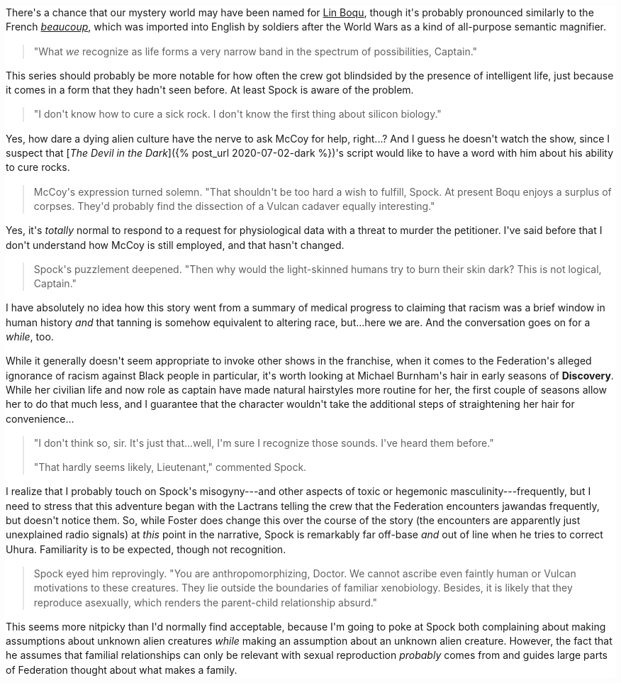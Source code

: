 There's a chance that our mystery world may have been named for [Lin Boqu](https://en.wikipedia.org/wiki/Lin_Boqu), though it's probably pronounced similarly to the French [*beaucoup*](https://en.wiktionary.org/wiki/beaucoup#French), which was imported into English by soldiers after the World Wars as a kind of all-purpose semantic magnifier.

 > "What *we* recognize as life forms a very narrow band in the spectrum of possibilities, Captain."

This series should probably be more notable for how often the crew got blindsided by the presence of intelligent life, just because it comes in a form that they hadn't seen before.  At least Spock is aware of the problem.

 > "I don't know how to cure a sick rock.  I don't know the first thing about silicon biology."

Yes, how dare a dying alien culture have the nerve to ask McCoy for help, right...?  And I guess he doesn't watch the show, since I suspect that [*The Devil in the Dark*]({% post_url 2020-07-02-dark %})'s script would like to have a word with him about his ability to cure rocks.

 > McCoy's expression turned solemn.  "That shouldn't be too hard a wish to fulfill, Spock.  At present Boqu enjoys a surplus of corpses.  They'd probably find the dissection of a Vulcan cadaver equally interesting."

Yes, it's *totally* normal to respond to a request for physiological data with a threat to murder the petitioner.  I've said before that I don't understand how McCoy is still employed, and that hasn't changed.

 > Spock's puzzlement deepened.  "Then why would the light-skinned humans try to burn their skin dark?  This is not logical, Captain."

I have absolutely no idea how this story went from a summary of medical progress to claiming that racism was a brief window in human history *and* that tanning is somehow equivalent to altering race, but...here we are.  And the conversation goes on for a *while*, too.

While it generally doesn't seem appropriate to invoke other shows in the franchise, when it comes to the Federation's alleged ignorance of racism against Black people in particular, it's worth looking at Michael Burnham's hair in early seasons of **Discovery**.  While her civilian life and now role as captain have made natural hairstyles more routine for her, the first couple of seasons allow her to do that much less, and I guarantee that the character wouldn't take the additional steps of straightening her hair for convenience...

 > "I don't think so, sir.  It's just that...well, I'm sure I recognize those sounds.  I've heard them before."
 >
 > "That hardly seems likely, Lieutenant," commented Spock.

I realize that I probably touch on Spock's misogyny---and other aspects of toxic or hegemonic masculinity---frequently, but I need to stress that this adventure began with the Lactrans telling the crew that the Federation encounters jawandas frequently, but doesn't notice them.  So, while Foster does change this over the course of the story (the encounters are apparently just unexplained radio signals) at *this* point in the narrative, Spock is remarkably far off-base *and* out of line when he tries to correct Uhura.  Familiarity is to be expected, though not recognition.

 > Spock eyed him reprovingly.  "You are anthropomorphizing, Doctor.  We cannot ascribe even faintly human or Vulcan motivations to these creatures.  They lie outside the boundaries of familiar xenobiology.  Besides, it is likely that they reproduce asexually, which renders the parent-child relationship absurd."

This seems more nitpicky than I'd normally find acceptable, because I'm going to poke at Spock both complaining about making assumptions about unknown alien creatures *while* making an assumption about an unknown alien creature.  However, the fact that he assumes that familial relationships can only be relevant with sexual reproduction *probably* comes from and guides large parts of Federation thought about what makes a family.
